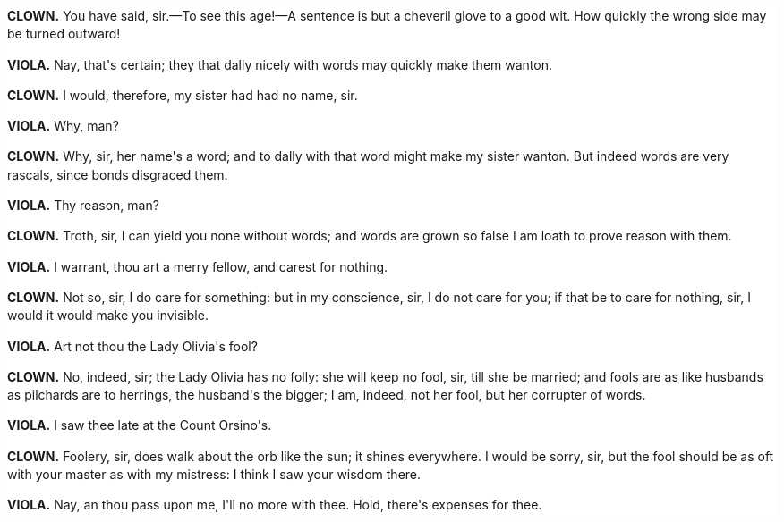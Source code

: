 
**CLOWN.**
You have said, sir.—To see this age!—A sentence is but a cheveril glove to a good wit. How quickly the wrong side may be turned outward!


**VIOLA.**
Nay, that's certain; they that dally nicely with words may quickly make them wanton.


**CLOWN.**
I would, therefore, my sister had had no name, sir.


**VIOLA.**
Why, man?


**CLOWN.**
Why, sir, her name's a word; and to dally with that word might make my sister wanton. But indeed words are very rascals, since bonds disgraced them.


**VIOLA.**
Thy reason, man?


**CLOWN.**
Troth, sir, I can yield you none without words; and words are grown so false I am loath to prove reason with them.


**VIOLA.**
I warrant, thou art a merry fellow, and carest for nothing.


**CLOWN.**
Not so, sir, I do care for something: but in my conscience,
sir, I do not care for you; if that be to care for nothing, sir,
I would it would make you invisible.


**VIOLA.**
Art not thou the Lady Olivia's fool?


**CLOWN.**
No, indeed, sir; the Lady Olivia has no folly: she will keep no fool, sir, till she be married; and fools are as like husbands as pilchards are to herrings, the husband's the bigger; I am, indeed, not her fool, but her corrupter of words.


**VIOLA.**
I saw thee late at the Count Orsino's.


**CLOWN.**
Foolery, sir, does walk about the orb like the sun; it shines everywhere. I would be sorry, sir, but the fool should be as oft with your master as with my mistress: I think I saw your wisdom there.


**VIOLA.**
Nay, an thou pass upon me, I'll no more with thee.
Hold, there's expenses for thee.
